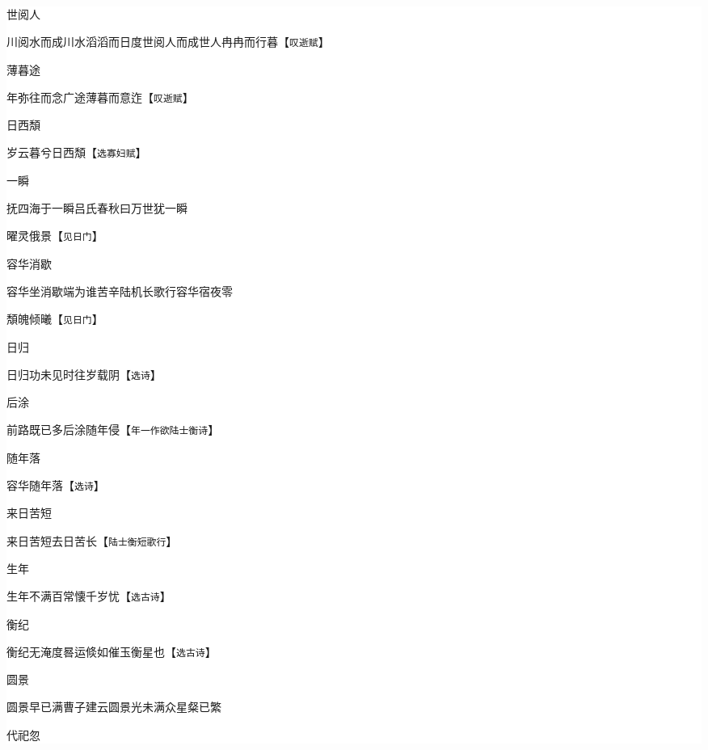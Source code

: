 世阅人  

川阅水而成川水滔滔而日度世阅人而成世人冉冉而行暮【`叹逝赋`】  

薄暮途  

年弥往而念广途薄暮而意迮【`叹逝赋`】  

日西頽  

岁云暮兮日西頽【`选寡妇赋`】  

一瞬  

抚四海于一瞬吕氏春秋曰万世犹一瞬  

曜灵俄景【`见日门`】  

容华消歇  

容华坐消歇端为谁苦辛陆机长歌行容华宿夜零  

頽魄倾曦【`见日门`】  

日归  

日归功未见时往岁载阴【`选诗`】  

后涂  

前路既已多后涂随年侵【`年一作欲陆士衡诗`】  

随年落  

容华随年落【`选诗`】  

来日苦短  

来日苦短去日苦长【`陆士衡短歌行`】  

生年  

生年不满百常懐千岁忧【`选古诗`】  

衡纪  

衡纪无淹度晷运倐如催玉衡星也【`选古诗`】  

圆景  

圆景早已满曹子建云圆景光未满众星粲已繁  

代祀忽  
